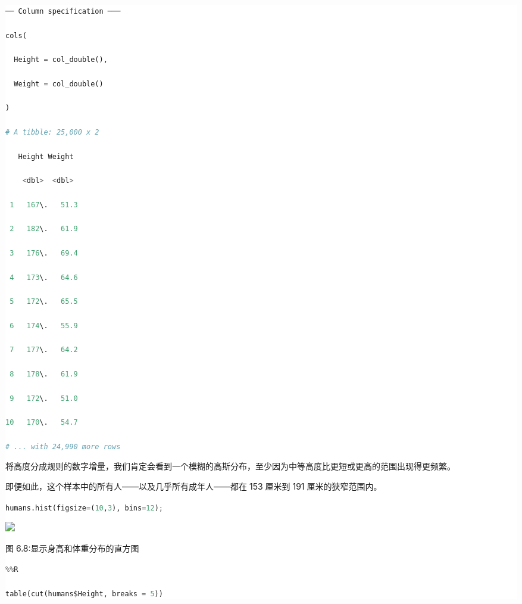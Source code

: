 ```py
── Column specification ───

cols(

  Height = col_double(),

  Weight = col_double()

)

# A tibble: 25,000 x 2

   Height Weight

    <dbl>  <dbl>

 1   167\.   51.3

 2   182\.   61.9

 3   176\.   69.4

 4   173\.   64.6

 5   172\.   65.5

 6   174\.   55.9

 7   177\.   64.2

 8   178\.   61.9

 9   172\.   51.0

10   170\.   54.7

# ... with 24,990 more rows 
```

将高度分成规则的数字增量，我们肯定会看到一个模糊的高斯分布，至少因为中等高度比更短或更高的范围出现得更频繁。

即便如此，这个样本中的所有人——以及几乎所有成年人——都在 153 厘米到 191 厘米的狭窄范围内。

```py
humans.hist(figsize=(10,3), bins=12); 
```

![](img/B17126_06_08.png)

图 6.8:显示身高和体重分布的直方图

```py
%%R

table(cut(humans$Height, breaks = 5)) 
```

